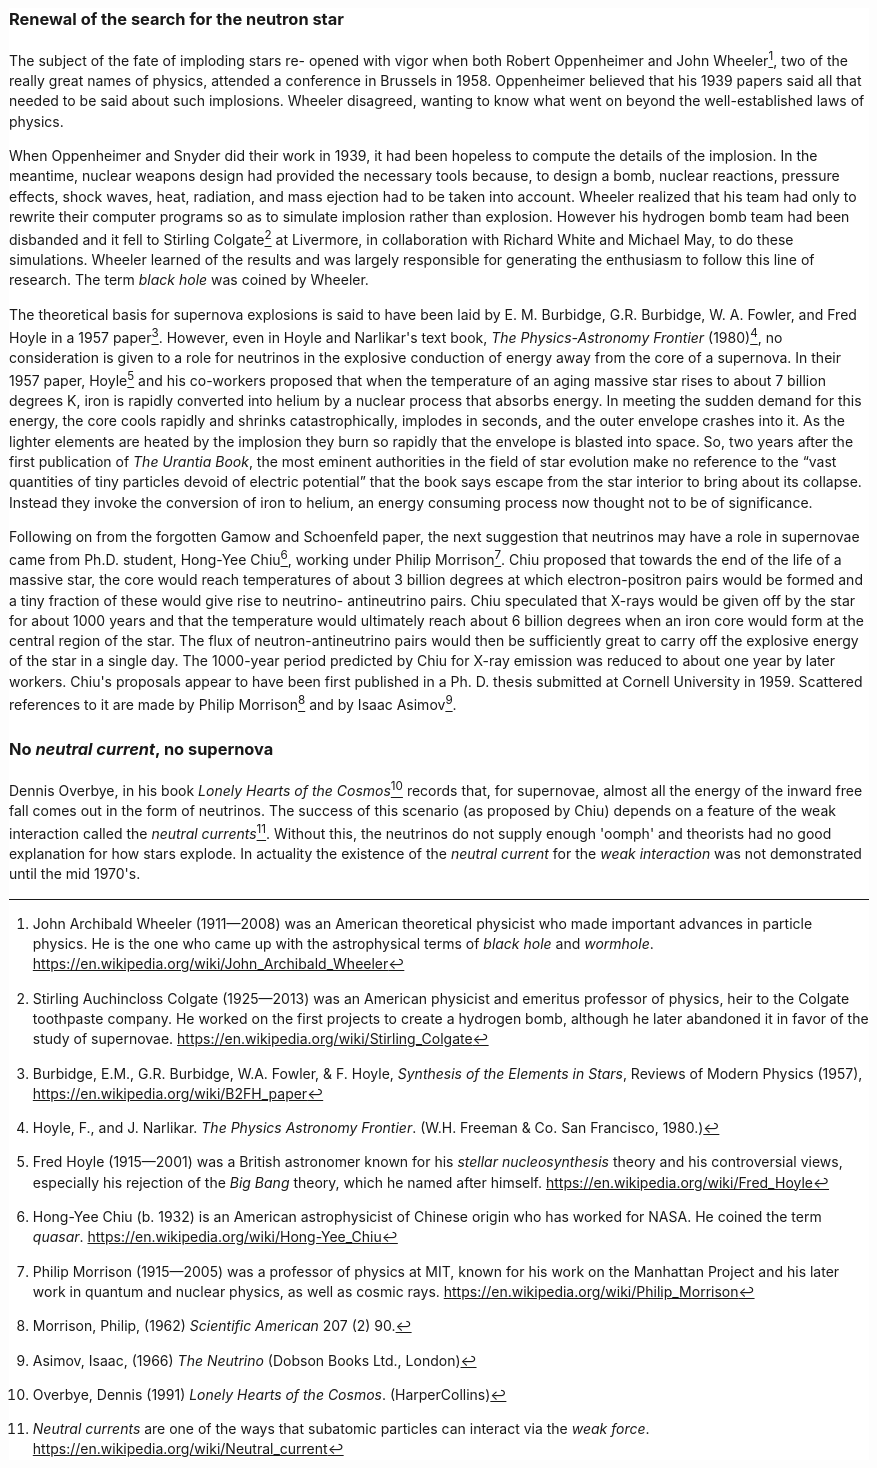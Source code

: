 ### Renewal of the search for the neutron star

The subject of the fate of imploding stars re- opened with vigor when both Robert Oppenheimer and John Wheeler[^24], two of the really great names of physics, attended a conference in Brussels in 1958. Oppenheimer believed that his 1939 papers said all that needed to be said about such implosions. Wheeler disagreed, wanting to know what went on beyond the well-established laws of physics.

When Oppenheimer and Snyder did their work in 1939, it had been hopeless to compute the details of the implosion. In the meantime, nuclear weapons design had provided the necessary tools because, to design a bomb, nuclear reactions, pressure effects, shock waves, heat, radiation, and mass ejection had to be taken into account. Wheeler realized that his team had only to rewrite their computer programs so as to simulate implosion rather than explosion. However his hydrogen bomb team had been disbanded and it fell to Stirling Colgate[^25] at Livermore, in collaboration with Richard White and Michael May, to do these simulations. Wheeler learned of the results and was largely responsible for generating the enthusiasm to follow this line of research. The term *black hole* was coined by Wheeler.

The theoretical basis for supernova explosions is said to have been laid by E. M. Burbidge, G.R. Burbidge, W. A. Fowler, and Fred Hoyle in a 1957 paper[^26]. However, even in Hoyle and Narlikar's text book, *The Physics-Astronomy Frontier* (1980)[^27], no consideration is given to a role for neutrinos in the explosive conduction of energy away from the core of a supernova. In their 1957 paper, Hoyle[^28] and his co-workers proposed that when the temperature of an aging massive star rises to about 7 billion degrees K, iron is rapidly converted into helium by a nuclear process that absorbs energy. In meeting the sudden demand for this energy, the core cools rapidly and shrinks catastrophically, implodes in seconds, and the outer envelope crashes into it. As the lighter elements are heated by the implosion they burn so rapidly that the envelope is blasted into space. So, two years after the first publication of *The Urantia Book*, the most eminent authorities in the field of star evolution make no reference to the “vast quantities of tiny particles devoid of electric potential” that the book says escape from the star interior to bring about its collapse. Instead they invoke the conversion of iron to helium, an energy consuming process now thought not to be of significance.

Following on from the forgotten Gamow and Schoenfeld paper, the next suggestion that neutrinos may have a role in supernovae came from Ph.D. student, Hong-Yee Chiu[^29], working under Philip Morrison[^30]. Chiu proposed that towards the end of the life of a massive star, the core would reach temperatures of about 3 billion degrees at which electron-positron pairs would be formed and a tiny fraction of these would give rise to neutrino- antineutrino pairs. Chiu speculated that X-rays would be given off by the star for about 1000 years and that the temperature would ultimately reach about 6 billion degrees when an iron core would form at the central region of the star. The flux of neutron-antineutrino pairs would then be sufficiently great to carry off the explosive energy of the star in a single day. The 1000-year period predicted by Chiu for X-ray emission was reduced to about one year by later workers. Chiu's proposals appear to have been first published in a Ph. D. thesis submitted at Cornell University in 1959. Scattered references to it are made by Philip Morrison[^31] and by Isaac Asimov[^32].

### No *neutral current*, no supernova

Dennis Overbye, in his book *Lonely Hearts of the Cosmos*[^21] records that, for supernovae, almost all the energy of the inward free fall comes out in the form of neutrinos. The success of this scenario (as proposed by Chiu) depends on a feature of the weak interaction called the *neutral currents*[^33]. Without this, the neutrinos do not supply enough 'oomph' and theorists had no good explanation for how stars explode. In actuality the existence of the *neutral current* for the *weak interaction* was not demonstrated until the mid 1970's.


[^1]: [UB 101:4](/en/The_Urantia_Book/101#p4)
[^2]: [UB 41:8.3](/en/The_Urantia_Book/41#p8_3)
[^3]: Wolfgang Ernst Pauli (1900-1958) was a Swiss, then American, theoretical physicist who is among the founding fathers of “quantum mechanics.” He is famous for his “exclusion principle”. https://en.wikipedia.org/wiki/Wolfgang_Pauli
[^4]: Wilhelm Heinrich Walter Baade (1893-1960) was a German astronomer who spent much of his life in the United States. He is famous for doubling the size of the universe in 1952 by discovering a second type of Cepheid variable stars. Various celestial objects are named after him. https://en.wikipedia.org/wiki/Walter_Baade
[^5]: Enrico Fermi (1901—1954) was an Italian naturalized American physicist known for the development of the first nuclear reactor and his contributions to quantum physics. https://en.wikipedia.org/wiki/Enrico_Fermi
[^6]: The Chandrasekhar limit is the maximum possible mass of a white dwarf star. If this limit is exceeded, the star will collapse to become a black hole or a neutron star (most of the time, in the latter star). Its value was calculated in 1930 by the Indian astrophysicist Subrahmanyan Chandrasekhar, when he was only 19 years old. https://en.wikipedia.org/wiki/Chandrasekhar_limit
[^7]: Igor Novikov (b. 1935) is a Russian theoretical astrophysicist and cosmologist, author of several very popular books. https://en.wikipedia.org/wiki/Igor_Dmitriyevich_Novikov
[^8]: Novikov, I. *Black Holes and the Universe*. (Cambridge University Press, 1990), p. 54.
[^9]: https://es.wikipedia.org/wiki/SN_1987A
[^10]: Fritz Zwicky (1898-1974) was a Swiss astronomer and physicist of Bulgarian origin. He formulated pioneering ideas related to dark matter, and is considered the discoverer of neutron stars. https://en.wikipedia.org/wiki/Fritz_Zwicky
[^11]: Robert Andrews Millikan (1868-1953) was an American experimental physicist who won the Nobel Prize in Physics in 1923 for his work in determining the value of the charge of the electron and the photoelectric effect. He also investigated cosmic rays. https://en.wikipedia.org/wiki/Robert_Andrews_Millikan
[^12]: William Samuel Sadler (1875-1969) was an American surgeon and psychoanalyst who formed a group of friends to publish **The Urantia Book** once they received these documents. From this group of friends came the Urantia Foundation, in charge of translating and disseminating the book. https://es.wikipedia.org/wiki/William_Samuel_Sadler
[^13]: [UB 101:4.9](/en/The_Urantia_Book/101#p4_9)
[^14]: Phys. Reviews. Vol. 45
[^15]: Thorne, K.S. (1994) *Black holes and Time Warps: Einstein 's Outrageous Legacy* (Picador, London)
[^16]: Julius Robert Oppenheimer (1904—1967) was an American Jewish theoretical physicist and professor of physics, famous as the “father of the atomic bomb” for his part in the Manhattan project, although he was later known even more for his opposition to the proliferation of nuclear weapons. https://en.wikipedia.org/wiki/J._Robert_Oppenheimer
[^17]: Lev Davídovich Landáu (1908—1969) was a Soviet physicist and mathematician, winner of the Nobel Prize in Physics in 1962, a key figure in quantum mechanics and the physics of materials. https://en.wikipedia.org/wiki/Lev_Landau
[^18]: Albert Einstein (1879—1955) is the most outstanding of the scientists of the 20th century, famous thanks to his revolutionary theory of relativity. https://en.wikipedia.org/wiki/Albert_Einstein
[^19]: Arthur Stanley Eddington (1882—1944) was a well-known British astrophysicist in the first half of the 20th century. https://en.wikipedia.org/wiki/Arthur_Eddington
[^20]: Georgy Antonovich Gamov (1904—1969), was a Russian-born American physicist and astronomer, also known as George Gamow, who worked in almost all fields of astrophysics. https://en.wikipedia.org/wiki/George_Gamow
[^21]: Overbye, Dennis (1991) *Lonely Hearts of the Cosmos*. (HarperCollins)
[^22]: Clyde Lorrain Cowan Jr (1919—1974) and Frederick Reines (1918-1998) were the discoverers of the neutrino. Reines received the Nobel Prize for Physics in 1995. https://en.wikipedia.org/wiki/Clyde_Cowan https://en.wikipedia.org/wiki/Frederick_Reines
[^23]: Raymond “Ray” Davis Jr. (1914—2006) was an American chemist and physicist. He developed the first experiment capable of detecting neutrinos, which earned him the Nobel Prize for Physics in 2002. https://en.wikipedia.org/wiki/Raymond_Davis_Jr.
[^24]: John Archibald Wheeler (1911—2008) was an American theoretical physicist who made important advances in particle physics. He is the one who came up with the astrophysical terms of *black hole* and *wormhole*. https://en.wikipedia.org/wiki/John_Archibald_Wheeler
[^25]: Stirling Auchincloss Colgate (1925—2013) was an American physicist and emeritus professor of physics, heir to the Colgate toothpaste company. He worked on the first projects to create a hydrogen bomb, although he later abandoned it in favor of the study of supernovae. https://en.wikipedia.org/wiki/Stirling_Colgate
[^26]: Burbidge, E.M., G.R. Burbidge, W.A. Fowler, & F. Hoyle, *Synthesis of the Elements in Stars*, Reviews of Modern Physics (1957), https://en.wikipedia.org/wiki/B2FH_paper
[^27]: Hoyle, F., and J. Narlikar. *The Physics Astronomy Frontier*. (W.H. Freeman & Co. San Francisco, 1980.)
[^28]: Fred Hoyle (1915—2001) was a British astronomer known for his *stellar nucleosynthesis* theory and his controversial views, especially his rejection of the *Big Bang* theory, which he named after himself. https://en.wikipedia.org/wiki/Fred_Hoyle
[^29]: Hong-Yee Chiu (b. 1932) is an American astrophysicist of Chinese origin who has worked for NASA. He coined the term *quasar*. https://en.wikipedia.org/wiki/Hong-Yee_Chiu
[^30]: Philip Morrison (1915—2005) was a professor of physics at MIT, known for his work on the Manhattan Project and his later work in quantum and nuclear physics, as well as cosmic rays. https://en.wikipedia.org/wiki/Philip_Morrison
[^31]: Morrison, Philip, (1962) *Scientific American* 207 (2) 90.
[^32]: Asimov, Isaac, (1966) *The Neutrino* (Dobson Books Ltd., London)
[^33]: *Neutral currents* are one of the ways that subatomic particles can interact via the *weak force*. https://en.wikipedia.org/wiki/Neutral_current
[^34]: Hans Albrecht Bethe (1906-2005) was a German-American physicist of Jewish origin, winner of the Nobel Prize in Physics for his discovery in stellar nucleosynthesis. https://en.wikipedia.org/wiki/Hans_Bethe
[^35]: Gerald Edward Brown (1926-2013) was an American theoretical physicist who worked on nuclear physics and astrophysics. https://en.wikipedia.org/wiki/Gerald_E._Brown
[^36]: Hans A. Bethe, Gerald Brown, *How a supernova explodes*, *Scientific American*, 1985.
[^37]: The Maaherra case was a controversial 1991 copyright lawsuit brought by Urantia Foundation with a reader, Kristen Maaherra, who made an unauthorized publication of the book.